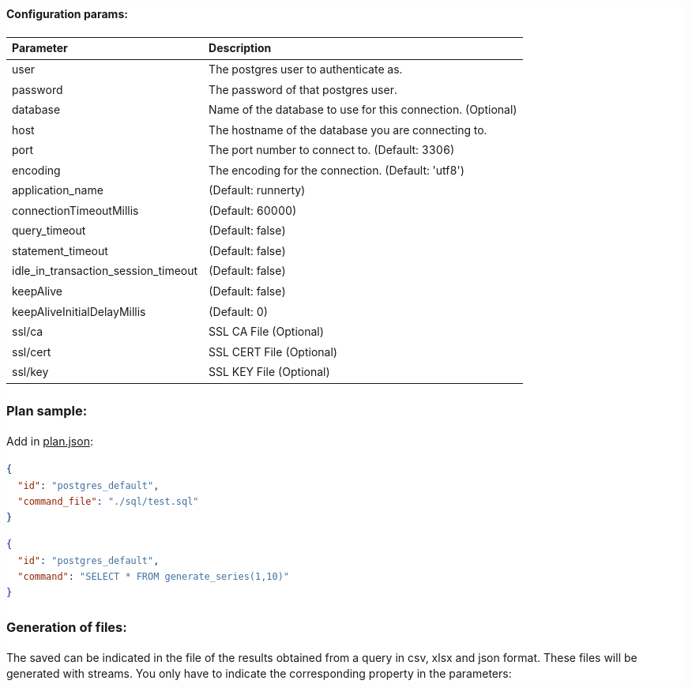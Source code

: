 
#### Configuration params:

| Parameter                           | Description                                                 |
| :---------------------------------- | :---------------------------------------------------------- |
| user                                | The postgres user to authenticate as.                       |
| password                            | The password of that postgres user.                         |
| database                            | Name of the database to use for this connection. (Optional) |
| host                                | The hostname of the database you are connecting to.         |
| port                                | The port number to connect to. (Default: 3306)              |
| encoding                            | The encoding for the connection. (Default: 'utf8')          |
| application_name                    | (Default: runnerty)                                         |
| connectionTimeoutMillis             | (Default: 60000)                                            |
| query_timeout                       | (Default: false)                                            |
| statement_timeout                   | (Default: false)                                            |
| idle_in_transaction_session_timeout | (Default: false)                                            |
| keepAlive                           | (Default: false)                                            |
| keepAliveInitialDelayMillis         | (Default: 0)                                                |
| ssl/ca                              | SSL CA File (Optional)                                      |
| ssl/cert                            | SSL CERT File (Optional)                                    |
| ssl/key                             | SSL KEY File (Optional)                                     |

### Plan sample:

Add in [plan.json]:

```json
{
  "id": "postgres_default",
  "command_file": "./sql/test.sql"
}
```

```json
{
  "id": "postgres_default",
  "command": "SELECT * FROM generate_series(1,10)"
}
```

### Generation of files:

The saved can be indicated in the file of the results obtained from a query in csv, xlsx and json format. These files will be generated with streams.
You only have to indicate the corresponding property in the parameters:


[runnerty]: http://www.runnerty.io
[downloads-image]: https://img.shields.io/npm/dm/@runnerty/executor-postgres.svg
[npm-url]: https://www.npmjs.com/package/@runnerty/executor-postgres
[npm-image]: https://img.shields.io/npm/v/@runnerty/executor-postgres.svg
[david-badge]: https://david-dm.org/runnerty/executor-postgres.svg
[david-badge-url]: https://david-dm.org/runnerty/executor-postgres
[config.json]: http://docs.runnerty.io/config/
[runnerty-cli]: https://www.npmjs.com/package/runnerty-cli
[plan.json]: http://docs.runnerty.io/plan/